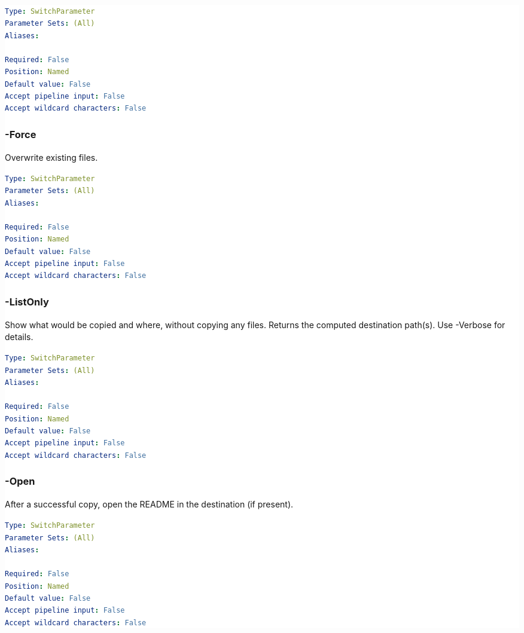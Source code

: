 ```yaml
Type: SwitchParameter
Parameter Sets: (All)
Aliases:

Required: False
Position: Named
Default value: False
Accept pipeline input: False
Accept wildcard characters: False
```

### -Force
Overwrite existing files.

```yaml
Type: SwitchParameter
Parameter Sets: (All)
Aliases:

Required: False
Position: Named
Default value: False
Accept pipeline input: False
Accept wildcard characters: False
```

### -ListOnly
Show what would be copied and where, without copying any files.
Returns the
computed destination path(s).
Use -Verbose for details.

```yaml
Type: SwitchParameter
Parameter Sets: (All)
Aliases:

Required: False
Position: Named
Default value: False
Accept pipeline input: False
Accept wildcard characters: False
```

### -Open
After a successful copy, open the README in the destination (if present).

```yaml
Type: SwitchParameter
Parameter Sets: (All)
Aliases:

Required: False
Position: Named
Default value: False
Accept pipeline input: False
Accept wildcard characters: False
```
